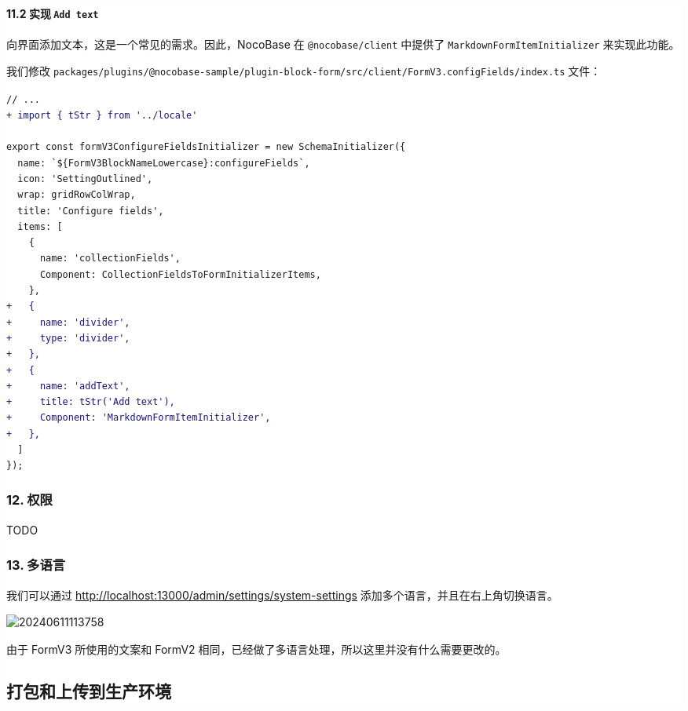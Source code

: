 #### 11.2 实现 `Add text`

向界面添加文本，这是一个常见的需求。因此，NocoBase 在 `@nocobase/client` 中提供了 `MarkdownFormItemInitializer` 来实现此功能。

我们修改 `packages/plugins/@nocobase-sample/plugin-block-form/src/client/FormV3.configFields/index.ts` 文件：

```diff
// ...
+ import { tStr } from '../locale'

export const formV3ConfigureFieldsInitializer = new SchemaInitializer({
  name: `${FormV3BlockNameLowercase}:configureFields`,
  icon: 'SettingOutlined',
  wrap: gridRowColWrap,
  title: 'Configure fields',
  items: [
    {
      name: 'collectionFields',
      Component: CollectionFieldsToFormInitializerItems,
    },
+   {
+     name: 'divider',
+     type: 'divider',
+   },
+   {
+     name: 'addText',
+     title: tStr('Add text'),
+     Component: 'MarkdownFormItemInitializer',
+   },
  ]
});
```

<video width="100%" controls="">
  <source src="https://static-docs.nocobase.com/2024-07-19-17-27-21.mov" type="video/mp4" />
</video>

### 12. 权限

TODO

### 13. 多语言

我们可以通过 [http://localhost:13000/admin/settings/system-settings](http://localhost:13000/admin/settings/system-settings) 添加多个语言，并且在右上角切换语言。

![20240611113758](https://static-docs.nocobase.com/20240611113758.png)

由于 FormV3 所使用的文案和 FormV2 相同，已经做了多语言处理，所以这里并没有什么需要更改的。

## 打包和上传到生产环境
